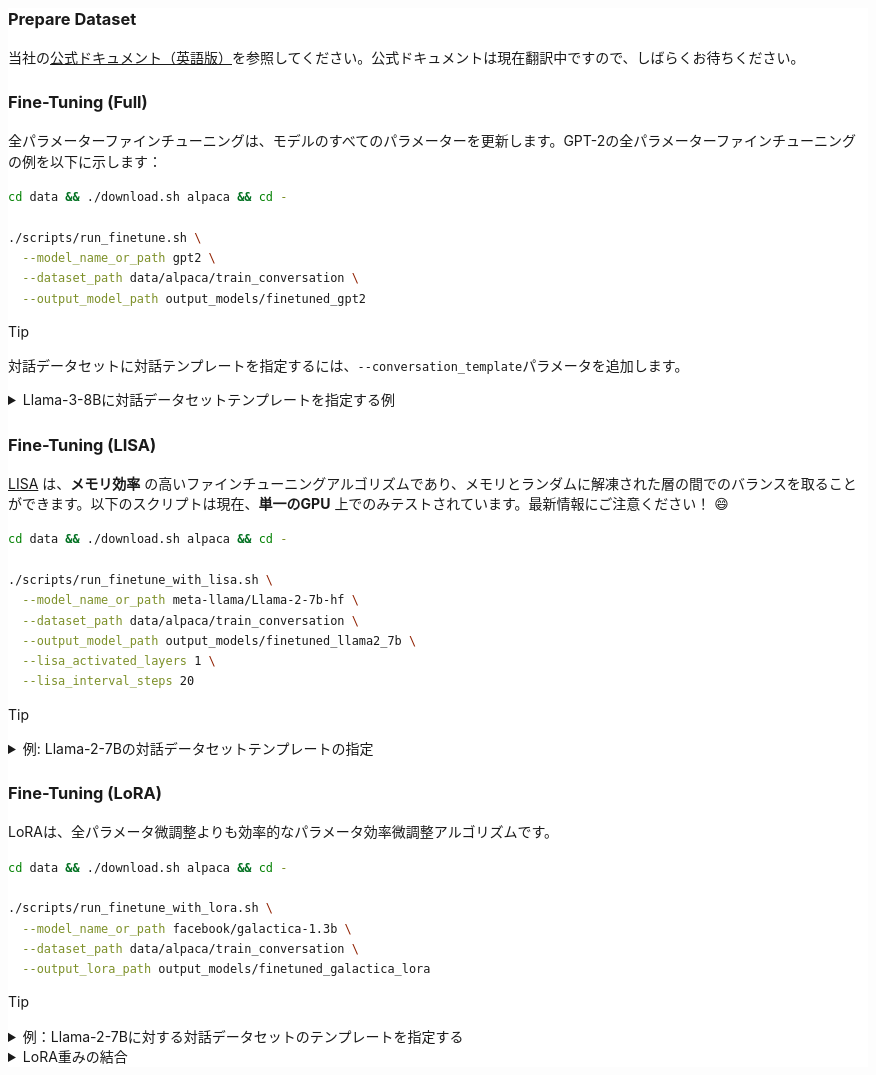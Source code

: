 ### Prepare Dataset
当社の[公式ドキュメント（英語版）](https://optimalscale.github.io/LMFlow/examples/DATASETS.html)を参照してください。公式ドキュメントは現在翻訳中ですので、しばらくお待ちください。

### Fine-Tuning (Full)
全パラメーターファインチューニングは、モデルのすべてのパラメーターを更新します。GPT-2の全パラメーターファインチューニングの例を以下に示します：

```sh
cd data && ./download.sh alpaca && cd -

./scripts/run_finetune.sh \
  --model_name_or_path gpt2 \
  --dataset_path data/alpaca/train_conversation \
  --output_model_path output_models/finetuned_gpt2
```

> [!TIP]
> 対話データセットに対話テンプレートを指定するには、`--conversation_template`パラメータを追加します。
> 
> <details><summary>Llama-3-8Bに対話データセットテンプレートを指定する例</summary></details>

### Fine-Tuning (LISA)
[LISA](https://arxiv.org/abs/2403.17919) は、**メモリ効率** の高いファインチューニングアルゴリズムであり、メモリとランダムに解凍された層の間でのバランスを取ることができます。以下のスクリプトは現在、**単一のGPU** 上でのみテストされています。最新情報にご注意ください！ :smile:
```sh
cd data && ./download.sh alpaca && cd -

./scripts/run_finetune_with_lisa.sh \
  --model_name_or_path meta-llama/Llama-2-7b-hf \
  --dataset_path data/alpaca/train_conversation \
  --output_model_path output_models/finetuned_llama2_7b \
  --lisa_activated_layers 1 \
  --lisa_interval_steps 20
```

> [!TIP]
> <details><summary>例: Llama-2-7Bの対話データセットテンプレートの指定</summary></details> 

### Fine-Tuning (LoRA)
LoRAは、全パラメータ微調整よりも効率的なパラメータ効率微調整アルゴリズムです。
```sh
cd data && ./download.sh alpaca && cd -

./scripts/run_finetune_with_lora.sh \
  --model_name_or_path facebook/galactica-1.3b \
  --dataset_path data/alpaca/train_conversation \
  --output_lora_path output_models/finetuned_galactica_lora
```

> [!TIP]
> <details><summary>例：Llama-2-7Bに対する対話データセットのテンプレートを指定する</summary></details>
>
><details><summary>LoRA重みの結合</summary></details>

